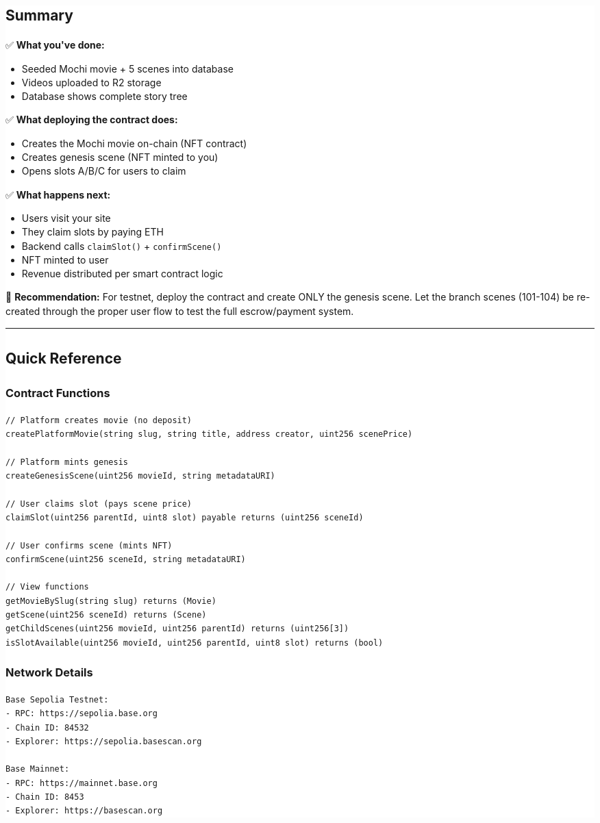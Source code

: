 ## Summary

✅ **What you've done:**
- Seeded Mochi movie + 5 scenes into database
- Videos uploaded to R2 storage
- Database shows complete story tree

✅ **What deploying the contract does:**
- Creates the Mochi movie on-chain (NFT contract)
- Creates genesis scene (NFT minted to you)
- Opens slots A/B/C for users to claim

✅ **What happens next:**
- Users visit your site
- They claim slots by paying ETH
- Backend calls `claimSlot()` + `confirmScene()`
- NFT minted to user
- Revenue distributed per smart contract logic

🎯 **Recommendation:**
For testnet, deploy the contract and create ONLY the genesis scene. Let the branch scenes (101-104) be re-created through the proper user flow to test the full escrow/payment system.

---

## Quick Reference

### Contract Functions
```solidity
// Platform creates movie (no deposit)
createPlatformMovie(string slug, string title, address creator, uint256 scenePrice)

// Platform mints genesis
createGenesisScene(uint256 movieId, string metadataURI)

// User claims slot (pays scene price)
claimSlot(uint256 parentId, uint8 slot) payable returns (uint256 sceneId)

// User confirms scene (mints NFT)
confirmScene(uint256 sceneId, string metadataURI)

// View functions
getMovieBySlug(string slug) returns (Movie)
getScene(uint256 sceneId) returns (Scene)
getChildScenes(uint256 movieId, uint256 parentId) returns (uint256[3])
isSlotAvailable(uint256 movieId, uint256 parentId, uint8 slot) returns (bool)
```

### Network Details
```
Base Sepolia Testnet:
- RPC: https://sepolia.base.org
- Chain ID: 84532
- Explorer: https://sepolia.basescan.org

Base Mainnet:
- RPC: https://mainnet.base.org
- Chain ID: 8453
- Explorer: https://basescan.org
```
